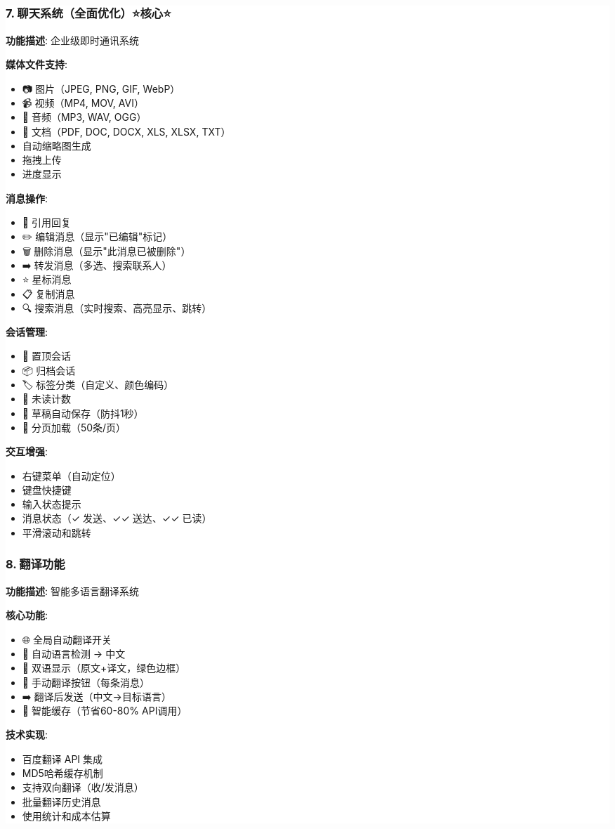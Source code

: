 ### 7. 聊天系统（全面优化）⭐核心⭐

**功能描述**: 企业级即时通讯系统

**媒体文件支持**:
- 📷 图片（JPEG, PNG, GIF, WebP）
- 📹 视频（MP4, MOV, AVI）
- 🎵 音频（MP3, WAV, OGG）
- 📄 文档（PDF, DOC, DOCX, XLS, XLSX, TXT）
- 自动缩略图生成
- 拖拽上传
- 进度显示

**消息操作**:
- 💬 引用回复
- ✏️ 编辑消息（显示"已编辑"标记）
- 🗑️ 删除消息（显示"此消息已被删除"）
- ➡️ 转发消息（多选、搜索联系人）
- ⭐ 星标消息
- 📋 复制消息
- 🔍 搜索消息（实时搜索、高亮显示、跳转）

**会话管理**:
- 📌 置顶会话
- 📦 归档会话
- 🏷️ 标签分类（自定义、颜色编码）
- 💬 未读计数
- 📝 草稿自动保存（防抖1秒）
- 📄 分页加载（50条/页）

**交互增强**:
- 右键菜单（自动定位）
- 键盘快捷键
- 输入状态提示
- 消息状态（✓ 发送、✓✓ 送达、✓✓ 已读）
- 平滑滚动和跳转

### 8. 翻译功能

**功能描述**: 智能多语言翻译系统

**核心功能**:
- 🌐 全局自动翻译开关
- 🔄 自动语言检测 → 中文
- 📖 双语显示（原文+译文，绿色边框）
- 🎯 手动翻译按钮（每条消息）
- ➡️ 翻译后发送（中文→目标语言）
- 💾 智能缓存（节省60-80% API调用）

**技术实现**:
- 百度翻译 API 集成
- MD5哈希缓存机制
- 支持双向翻译（收/发消息）
- 批量翻译历史消息
- 使用统计和成本估算
